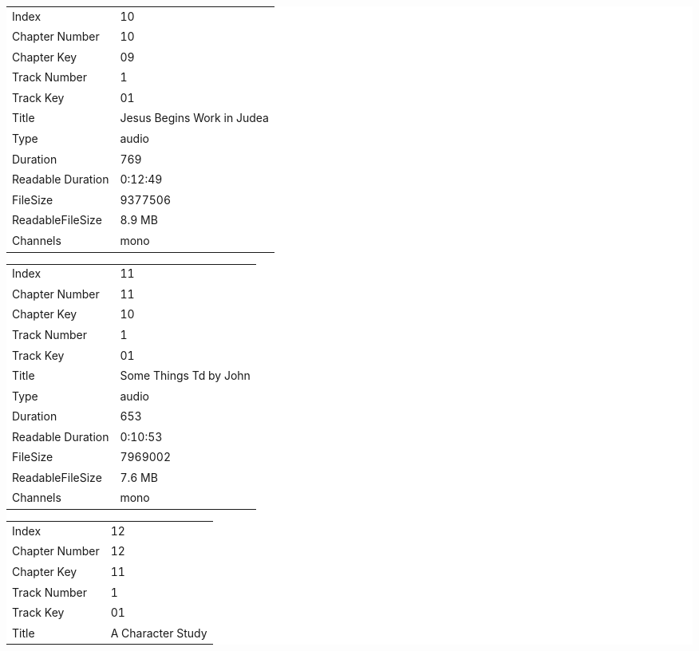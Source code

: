 |  |  |
| - | - |
| Index | 10 |
| Chapter Number | 10 |
| Chapter Key | 09 |
| Track Number | 1 |
| Track Key | 01 |
| Title | Jesus Begins Work in Judea |
| Type | audio |
| Duration | 769 |
| Readable Duration | 0:12:49 |
| FileSize | 9377506 |
| ReadableFileSize | 8.9 MB |
| Channels | mono |

|  |  |
| - | - |
| Index | 11 |
| Chapter Number | 11 |
| Chapter Key | 10 |
| Track Number | 1 |
| Track Key | 01 |
| Title | Some Things Td by John |
| Type | audio |
| Duration | 653 |
| Readable Duration | 0:10:53 |
| FileSize | 7969002 |
| ReadableFileSize | 7.6 MB |
| Channels | mono |

|  |  |
| - | - |
| Index | 12 |
| Chapter Number | 12 |
| Chapter Key | 11 |
| Track Number | 1 |
| Track Key | 01 |
| Title | A Character Study |